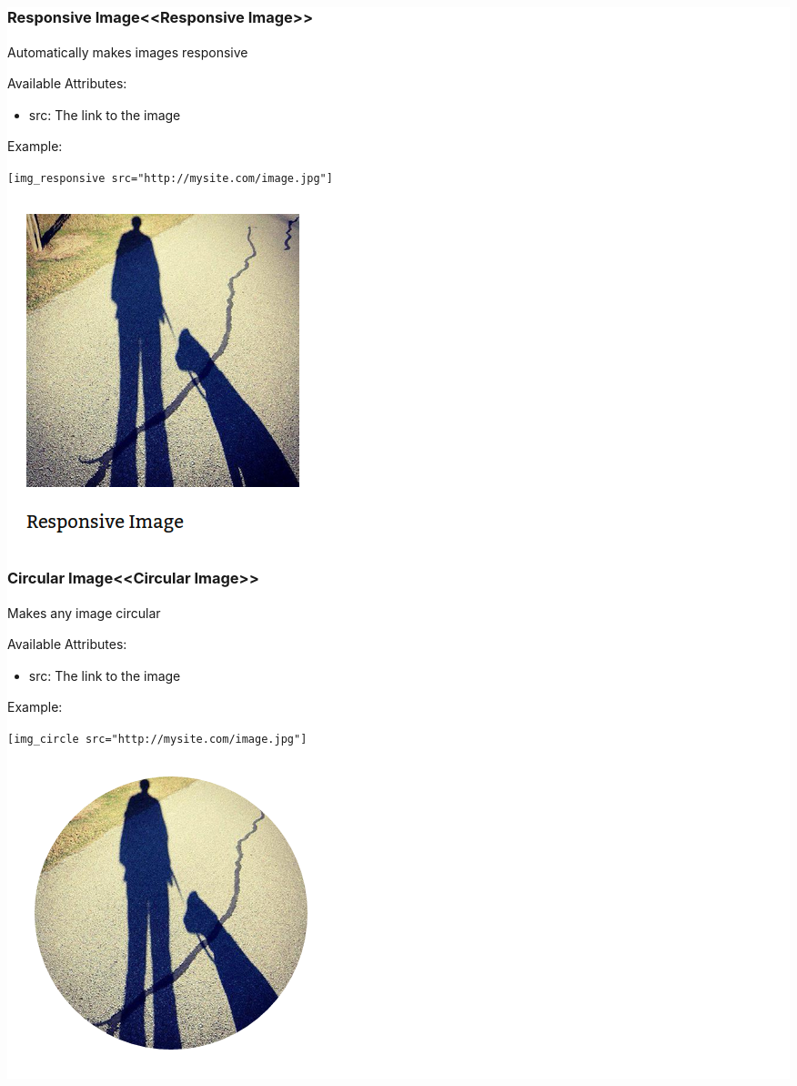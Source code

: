 ### Responsive Image&lt;&lt;Responsive Image&gt;&gt;

Automatically makes images responsive

Available Attributes:
-   src: The link to the image

Example:

``` {.text}
[img_responsive src="http://mysite.com/image.jpg"]
```

![](https://raw.githubusercontent.com/CodyReichert/materializer/master/screenshots/materializer-image-responsive.png)

### Circular Image&lt;&lt;Circular Image&gt;&gt;

Makes any image circular

Available Attributes:
-   src: The link to the image

Example:

``` {.text}
[img_circle src="http://mysite.com/image.jpg"]
```

![](https://raw.githubusercontent.com/CodyReichert/materializer/master/screenshots/materializer-image-circular.png)
